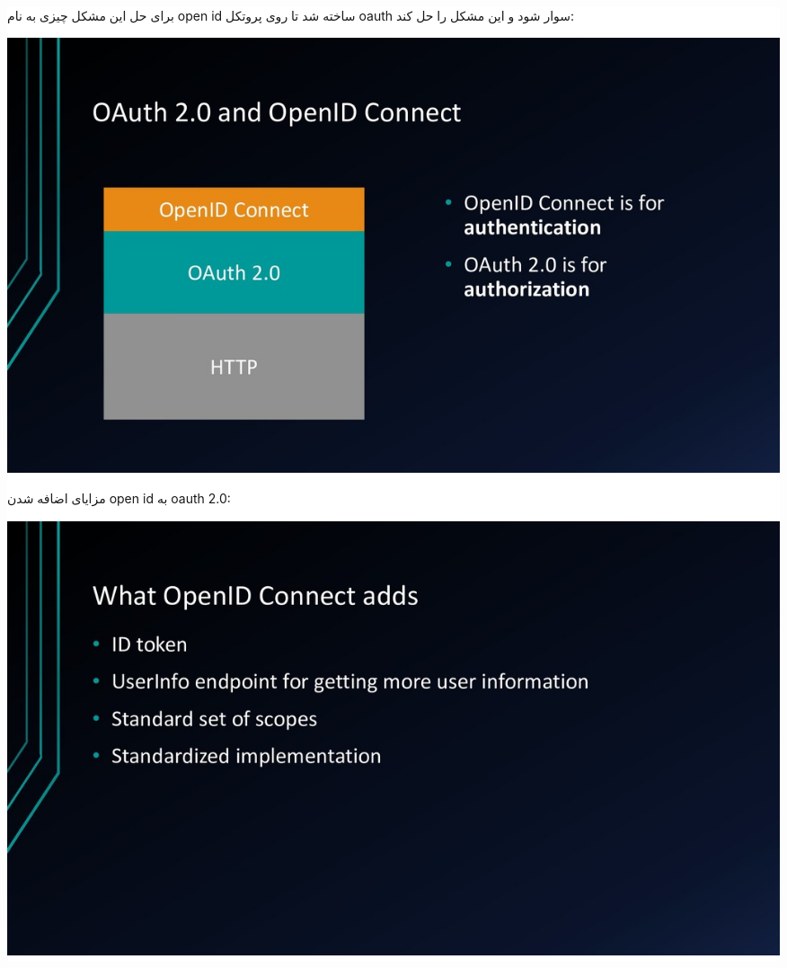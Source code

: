 برای حل این مشکل چیزی به نام open id ساخته شد تا روی پروتکل oauth سوار شود و این مشکل را حل کند:

![slide_23](oauth/slide_23.jpg)

مزایای اضافه شدن open id به oauth 2.0:

![slide_24](oauth/slide_24.jpg)
